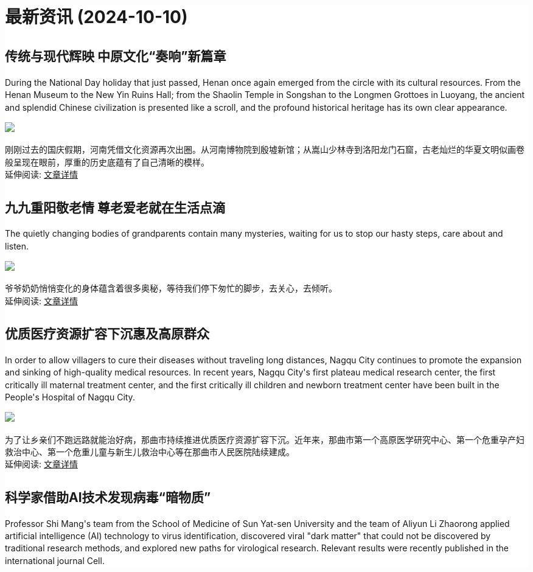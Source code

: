 # 最新资讯 (2024-10-10) 
## 传统与现代辉映 中原文化“奏响”新篇章   
During the National Day holiday that just passed, Henan once again emerged from the circle with its cultural resources. From the Henan Museum to the New Yin Ruins Hall; from the Shaolin Temple in Songshan to the Longmen Grottoes in Luoyang, the ancient and splendid Chinese civilization is presented like a scroll, and the profound historical heritage has its own clear appearance.   

<img src="https://p2.img.cctvpic.com/photoworkspace/2024/10/11/2024101106555242693.jpg" />   

刚刚过去的国庆假期，河南凭借文化资源再次出圈。从河南博物院到殷墟新馆；从嵩山少林寺到洛阳龙门石窟，古老灿烂的华夏文明似画卷般呈现在眼前，厚重的历史底蕴有了自己清晰的模样。   
延伸阅读: [文章详情](https://news.cctv.com/2024/10/11/ARTIieTt1XWzdyMndWtHecGR241011.shtml)   

<qrcode title="传统与现代辉映 中原文化“奏响”新篇章" image="https://p2.img.cctvpic.com/photoworkspace/2024/10/11/2024101106555242693.jpg" />   

## 九九重阳敬老情 尊老爱老就在生活点滴   
The quietly changing bodies of grandparents contain many mysteries, waiting for us to stop our hasty steps, care about and listen.   

<img src="https://p3.img.cctvpic.com/photoworkspace/2024/10/10/2024101018253915081.jpg" />   

爷爷奶奶悄悄变化的身体蕴含着很多奥秘，等待我们停下匆忙的脚步，去关心，去倾听。   
延伸阅读: [文章详情](https://news.cctv.com/2024/10/11/ARTIEg9jWXqVUEDVPmITHQS5241010.shtml)   

<qrcode title="九九重阳敬老情 尊老爱老就在生活点滴" image="https://p3.img.cctvpic.com/photoworkspace/2024/10/10/2024101018253915081.jpg" />   

## 优质医疗资源扩容下沉惠及高原群众   
In order to allow villagers to cure their diseases without traveling long distances, Nagqu City continues to promote the expansion and sinking of high-quality medical resources. In recent years, Nagqu City's first plateau medical research center, the first critically ill maternal treatment center, and the first critically ill children and newborn treatment center have been built in the People's Hospital of Nagqu City.   

<img src="https://p3.img.cctvpic.com/photoworkspace/2024/10/11/2024101106495833244.jpg" />   

为了让乡亲们不跑远路就能治好病，那曲市持续推进优质医疗资源扩容下沉。近年来，那曲市第一个高原医学研究中心、第一个危重孕产妇救治中心、第一个危重儿童与新生儿救治中心等在那曲市人民医院陆续建成。   
延伸阅读: [文章详情](https://news.cctv.com/2024/10/11/ARTI4OE8PX7PuMr4YCK48wxO241011.shtml)   

<qrcode title="优质医疗资源扩容下沉惠及高原群众" image="https://p3.img.cctvpic.com/photoworkspace/2024/10/11/2024101106495833244.jpg" />   

## 科学家借助AI技术发现病毒“暗物质”   
Professor Shi Mang's team from the School of Medicine of Sun Yat-sen University and the team of Aliyun Li Zhaorong applied artificial intelligence (AI) technology to virus identification, discovered viral "dark matter" that could not be discovered by traditional research methods, and explored new paths for virological research. Relevant results were recently published in the international journal Cell.   
